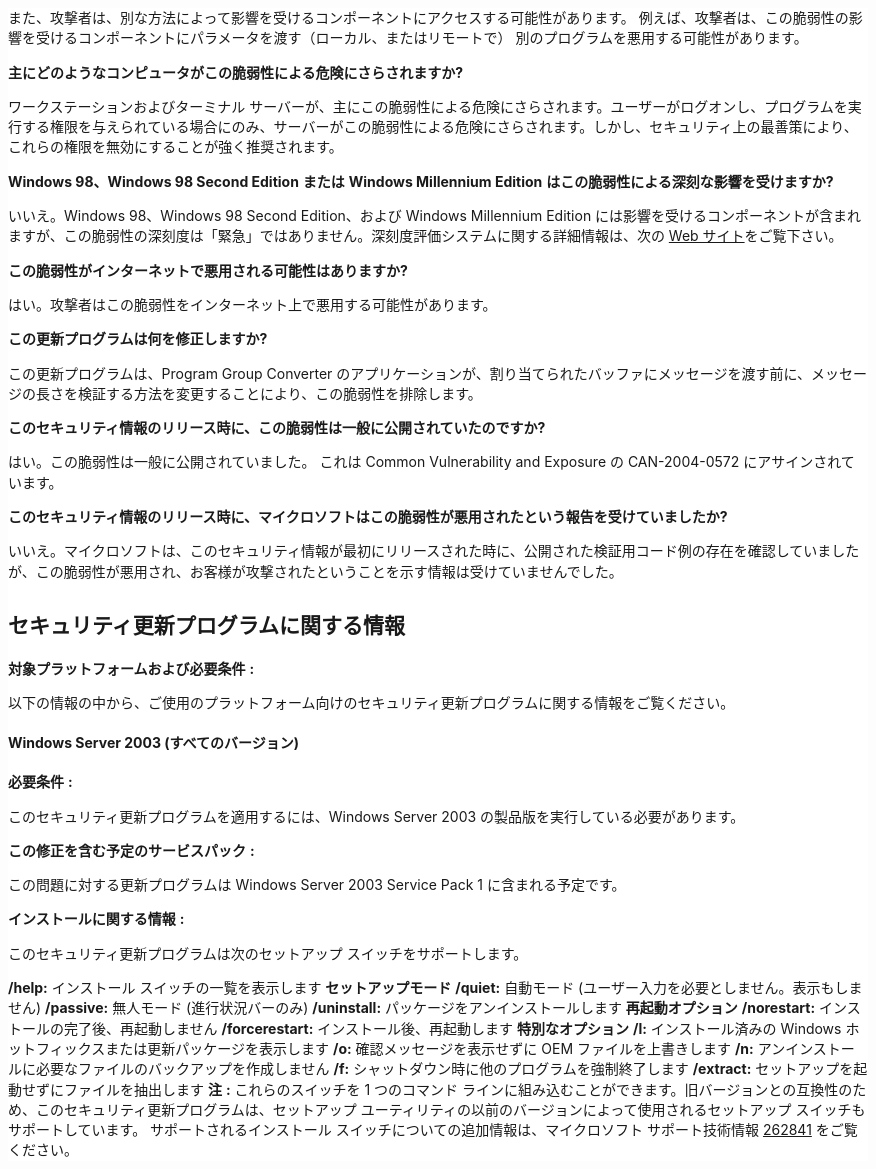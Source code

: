 また、攻撃者は、別な方法によって影響を受けるコンポーネントにアクセスする可能性があります。 例えば、攻撃者は、この脆弱性の影響を受けるコンポーネントにパラメータを渡す（ローカル、またはリモートで） 別のプログラムを悪用する可能性があります。

**主にどのようなコンピュータがこの脆弱性による危険にさらされますか?**

ワークステーションおよびターミナル サーバーが、主にこの脆弱性による危険にさらされます。ユーザーがログオンし、プログラムを実行する権限を与えられている場合にのみ、サーバーがこの脆弱性による危険にさらされます。しかし、セキュリティ上の最善策により、これらの権限を無効にすることが強く推奨されます。

**Windows 98、Windows 98 Second Edition** **または** **Windows Millennium Edition** **はこの脆弱性による深刻な影響を受けますか?**

いいえ。Windows 98、Windows 98 Second Edition、および Windows Millennium Edition には影響を受けるコンポーネントが含まれますが、この脆弱性の深刻度は「緊急」ではありません。深刻度評価システムに関する詳細情報は、次の [Web サイト](http://technet.microsoft.com/security/bulletin/rating)をご覧下さい。

**この脆弱性がインターネットで悪用される可能性はありますか?**

はい。攻撃者はこの脆弱性をインターネット上で悪用する可能性があります。

**この更新プログラムは何を修正しますか?**

この更新プログラムは、Program Group Converter のアプリケーションが、割り当てられたバッファにメッセージを渡す前に、メッセージの長さを検証する方法を変更することにより、この脆弱性を排除します。

**このセキュリティ情報のリリース時に、この脆弱性は一般に公開されていたのですか?**

はい。この脆弱性は一般に公開されていました。 これは Common Vulnerability and Exposure の CAN-2004-0572 にアサインされています。

**このセキュリティ情報のリリース時に、マイクロソフトはこの脆弱性が悪用されたという報告を受けていましたか?**

いいえ。マイクロソフトは、このセキュリティ情報が最初にリリースされた時に、公開された検証用コード例の存在を確認していましたが、この脆弱性が悪用され、お客様が攻撃されたということを示す情報は受けていませんでした。

セキュリティ更新プログラムに関する情報
--------------------------------------

<span></span>
**対象プラットフォームおよび必要条件** **:**

以下の情報の中から、ご使用のプラットフォーム向けのセキュリティ更新プログラムに関する情報をご覧ください。

#### Windows Server 2003 (すべてのバージョン)

**必要条件** **:**

このセキュリティ更新プログラムを適用するには、Windows Server 2003 の製品版を実行している必要があります。

**この修正を含む予定のサービスパック** **:**

この問題に対する更新プログラムは Windows Server 2003 Service Pack 1 に含まれる予定です。

**インストールに関する情報** **:**

このセキュリティ更新プログラムは次のセットアップ スイッチをサポートします。

**/help:** インストール スイッチの一覧を表示します
**セットアップモード**
**/quiet:** 自動モード (ユーザー入力を必要としません。表示もしません)
**/passive:** 無人モード (進行状況バーのみ)
**/uninstall:** パッケージをアンインストールします
**再起動オプション**
**/norestart:** インストールの完了後、再起動しません
**/forcerestart:** インストール後、再起動します
**特別なオプション**
**/l:** インストール済みの Windows ホットフィックスまたは更新パッケージを表示します
**/o:** 確認メッセージを表示せずに OEM ファイルを上書きします
**/n:** アンインストールに必要なファイルのバックアップを作成しません
**/f:** シャットダウン時に他のプログラムを強制終了します
**/extract:** セットアップを起動せずにファイルを抽出します
**注** **:** これらのスイッチを 1 つのコマンド ラインに組み込むことができます。旧バージョンとの互換性のため、このセキュリティ更新プログラムは、セットアップ ユーティリティの以前のバージョンによって使用されるセットアップ スイッチもサポートしています。 サポートされるインストール スイッチについての追加情報は、マイクロソフト サポート技術情報 [262841](http://support.microsoft.com/kb/262841) をご覧ください。
